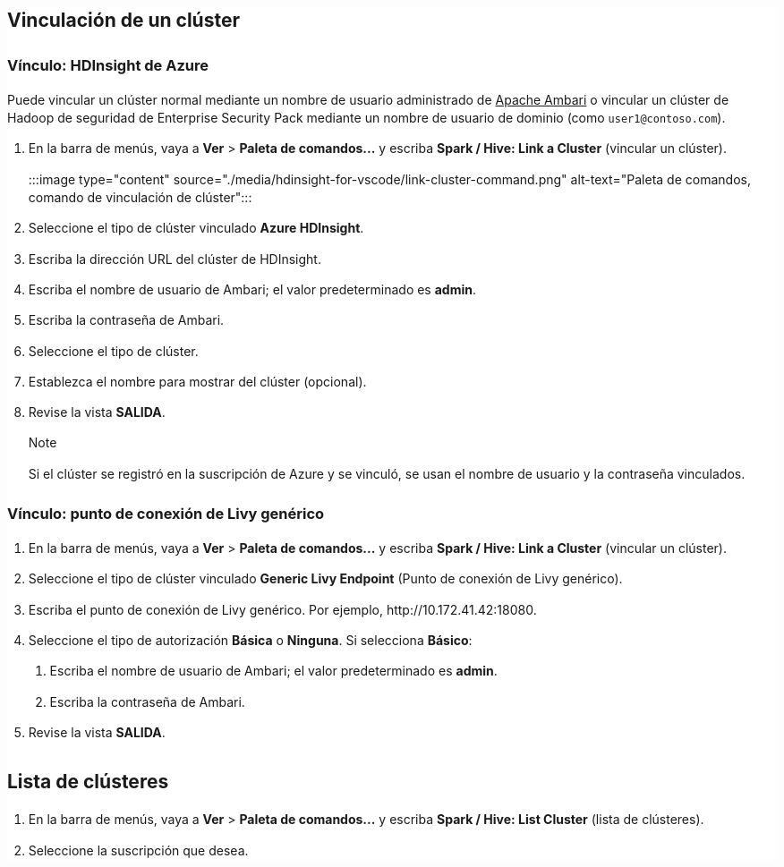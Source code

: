 ## <a name="link-a-cluster"></a>Vinculación de un clúster

### <a name="link-azure-hdinsight"></a>Vínculo: HDInsight de Azure

Puede vincular un clúster normal mediante un nombre de usuario administrado de [Apache Ambari](https://ambari.apache.org/) o vincular un clúster de Hadoop de seguridad de Enterprise Security Pack mediante un nombre de usuario de dominio (como `user1@contoso.com`).

1. En la barra de menús, vaya a **Ver** > **Paleta de comandos...** y escriba **Spark / Hive: Link a Cluster** (vincular un clúster).

   :::image type="content" source="./media/hdinsight-for-vscode/link-cluster-command.png" alt-text="Paleta de comandos, comando de vinculación de clúster":::

2. Seleccione el tipo de clúster vinculado **Azure HDInsight**.

3. Escriba la dirección URL del clúster de HDInsight.

4. Escriba el nombre de usuario de Ambari; el valor predeterminado es **admin**.

5. Escriba la contraseña de Ambari.

6. Seleccione el tipo de clúster.

7. Establezca el nombre para mostrar del clúster (opcional).

8. Revise la vista **SALIDA**.

   > [!NOTE]  
   > Si el clúster se registró en la suscripción de Azure y se vinculó, se usan el nombre de usuario y la contraseña vinculados.  

### <a name="link-generic-livy-endpoint"></a>Vínculo: punto de conexión de Livy genérico

1. En la barra de menús, vaya a **Ver** > **Paleta de comandos...** y escriba **Spark / Hive: Link a Cluster** (vincular un clúster).

2. Seleccione el tipo de clúster vinculado **Generic Livy Endpoint** (Punto de conexión de Livy genérico).

3. Escriba el punto de conexión de Livy genérico. Por ejemplo, http\://10.172.41.42:18080.

4. Seleccione el tipo de autorización **Básica** o **Ninguna**.  Si selecciona **Básico**:  
   
   1. Escriba el nombre de usuario de Ambari; el valor predeterminado es **admin**.  

   2. Escriba la contraseña de Ambari.

5. Revise la vista **SALIDA**.

## <a name="list-clusters"></a>Lista de clústeres

1. En la barra de menús, vaya a **Ver** > **Paleta de comandos...** y escriba **Spark / Hive: List Cluster** (lista de clústeres).

2. Seleccione la suscripción que desea.
